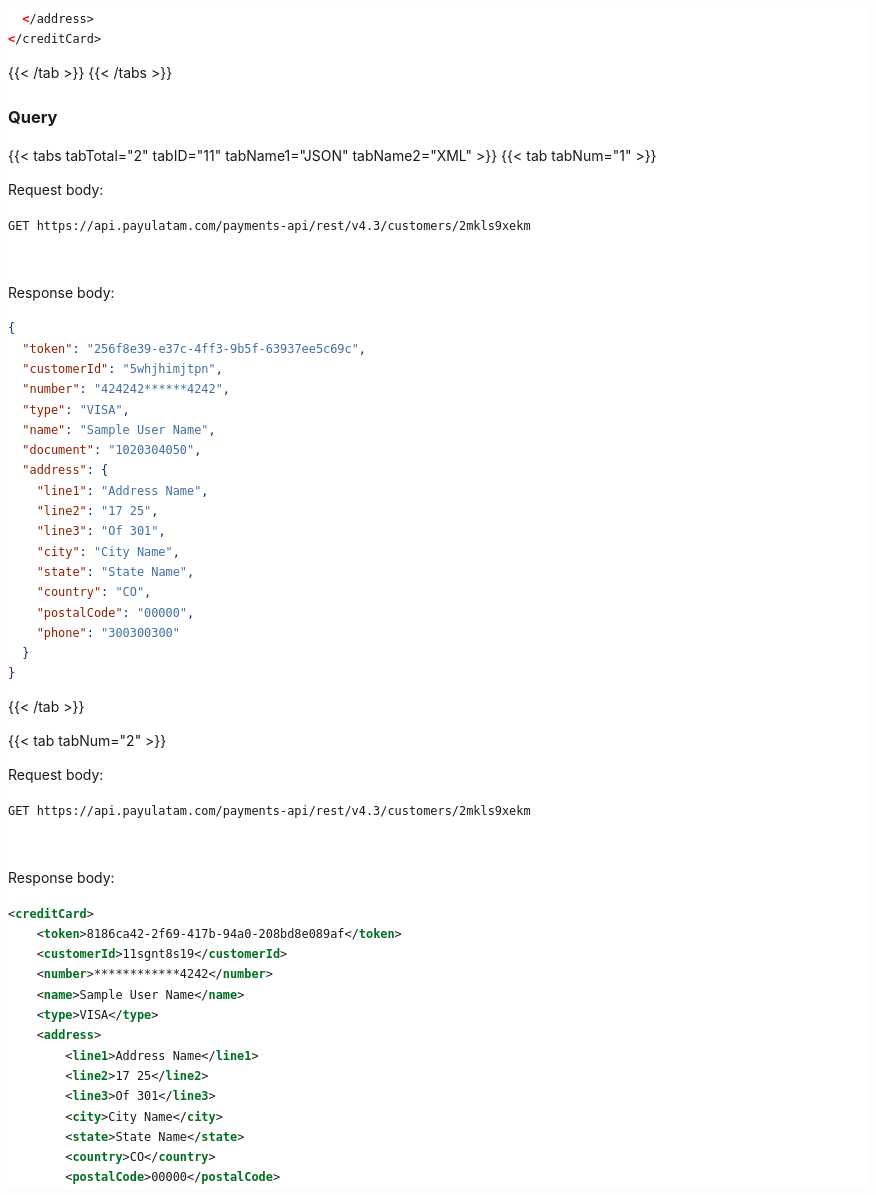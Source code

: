 ```XML
  </address>
</creditCard>
```
{{< /tab >}}
{{< /tabs >}}

### Query

{{< tabs tabTotal="2" tabID="11" tabName1="JSON" tabName2="XML" >}}
{{< tab tabNum="1" >}}
<br>

Request body:
```HTTP
GET https://api.payulatam.com/payments-api/rest/v4.3/customers/2mkls9xekm
```
<br>

Response body:
```JSON
{
  "token": "256f8e39-e37c-4ff3-9b5f-63937ee5c69c",
  "customerId": "5whjhimjtpn",
  "number": "424242******4242",
  "type": "VISA",
  "name": "Sample User Name",
  "document": "1020304050",
  "address": {
    "line1": "Address Name",
    "line2": "17 25",
    "line3": "Of 301",
    "city": "City Name",
    "state": "State Name",
    "country": "CO",
    "postalCode": "00000",
    "phone": "300300300"
  }
}
```

{{< /tab >}}

{{< tab tabNum="2" >}}
<br>

Request body:
```HTTP
GET https://api.payulatam.com/payments-api/rest/v4.3/customers/2mkls9xekm
```
<br>

Response body:
```XML
<creditCard>
	<token>8186ca42-2f69-417b-94a0-208bd8e089af</token>
	<customerId>11sgnt8s19</customerId>
	<number>************4242</number>
	<name>Sample User Name</name>
	<type>VISA</type>
	<address>
		<line1>Address Name</line1>
		<line2>17 25</line2>
		<line3>Of 301</line3>
		<city>City Name</city>
		<state>State Name</state>
		<country>CO</country>
		<postalCode>00000</postalCode>
```